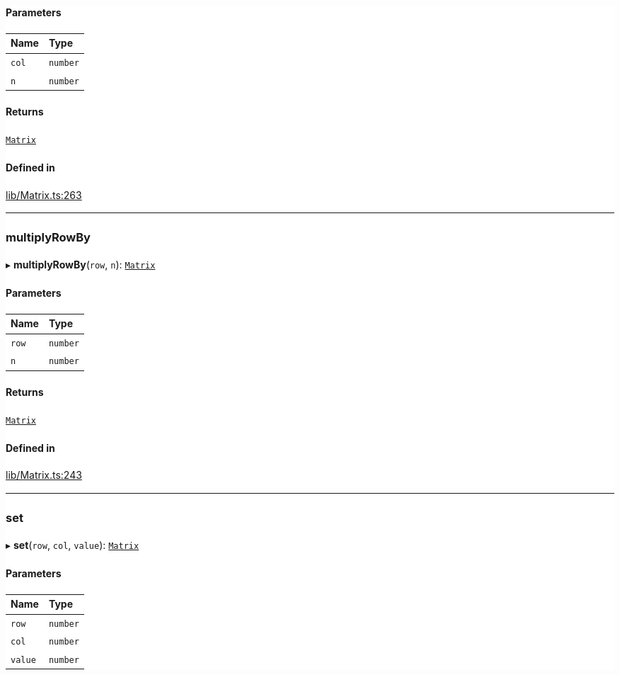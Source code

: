#### Parameters

| Name | Type |
| :------ | :------ |
| `col` | `number` |
| `n` | `number` |

#### Returns

[`Matrix`](https://github.com/bemoje/tsmono/blob/main/pkg/matrix/docs/md/classes/Matrix.md)

#### Defined in

[lib/Matrix.ts:263](https://github.com/bemoje/tsmono/blob/ad6c8c6/pkg/matrix/src/lib/Matrix.ts#L263)

___

### multiplyRowBy

▸ **multiplyRowBy**(`row`, `n`): [`Matrix`](https://github.com/bemoje/tsmono/blob/main/pkg/matrix/docs/md/classes/Matrix.md)

#### Parameters

| Name | Type |
| :------ | :------ |
| `row` | `number` |
| `n` | `number` |

#### Returns

[`Matrix`](https://github.com/bemoje/tsmono/blob/main/pkg/matrix/docs/md/classes/Matrix.md)

#### Defined in

[lib/Matrix.ts:243](https://github.com/bemoje/tsmono/blob/ad6c8c6/pkg/matrix/src/lib/Matrix.ts#L243)

___

### set

▸ **set**(`row`, `col`, `value`): [`Matrix`](https://github.com/bemoje/tsmono/blob/main/pkg/matrix/docs/md/classes/Matrix.md)

#### Parameters

| Name | Type |
| :------ | :------ |
| `row` | `number` |
| `col` | `number` |
| `value` | `number` |
